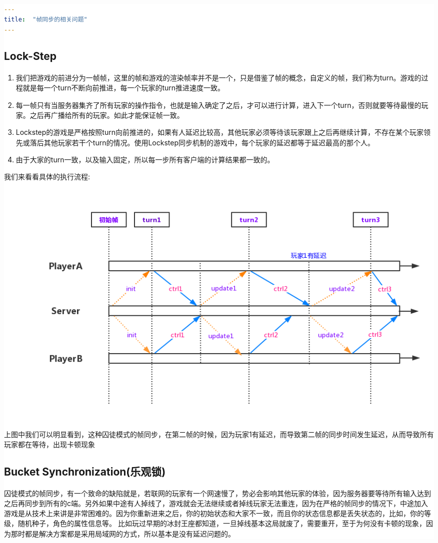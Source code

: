 ```yaml
---
title:  "帧同步的相关问题"
---
```


 

## Lock-Step

1. 我们把游戏的前进分为一帧帧，这里的帧和游戏的渲染帧率并不是一个，只是借鉴了帧的概念，自定义的帧，我们称为turn。游戏的过程就是每一个turn不断向前推进，每一个玩家的turn推进速度一致。

2. 每一帧只有当服务器集齐了所有玩家的操作指令，也就是输入确定了之后，才可以进行计算，进入下一个turn，否则就要等待最慢的玩家。之后再广播给所有的玩家。如此才能保证帧一致。

3. Lockstep的游戏是严格按照turn向前推进的，如果有人延迟比较高，其他玩家必须等待该玩家跟上之后再继续计算，不存在某个玩家领先或落后其他玩家若干个turn的情况。使用Lockstep同步机制的游戏中，每个玩家的延迟都等于延迟最高的那个人。

4. 由于大家的turn一致，以及输入固定，所以每一步所有客户端的计算结果都一致的。

我们来看看具体的执行流程:

![img](../../assets/images/2019-11-01-lock-step/113252_S4Vd_1859679.png)

上图中我们可以明显看到，这种囚徒模式的帧同步，在第二帧的时候，因为玩家1有延迟，而导致第二帧的同步时间发生延迟，从而导致所有玩家都在等待，出现卡顿现象

## Bucket Synchronization(乐观锁)

囚徒模式的帧同步，有一个致命的缺陷就是，若联网的玩家有一个网速慢了，势必会影响其他玩家的体验，因为服务器要等待所有输入达到之后再同步到所有的c端。另外如果中途有人掉线了，游戏就会无法继续或者掉线玩家无法重连，因为在严格的帧同步的情况下，中途加入游戏是从技术上来讲是非常困难的。因为你重新进来之后，你的初始状态和大家不一致，而且你的状态信息都是丢失状态的，比如，你的等级，随机种子，角色的属性信息等。 比如玩过早期的冰封王座都知道，一旦掉线基本这局就废了，需要重开，至于为何没有卡顿的现象，因为那时都是解决方案都是采用局域网的方式，所以基本是没有延迟问题的。
